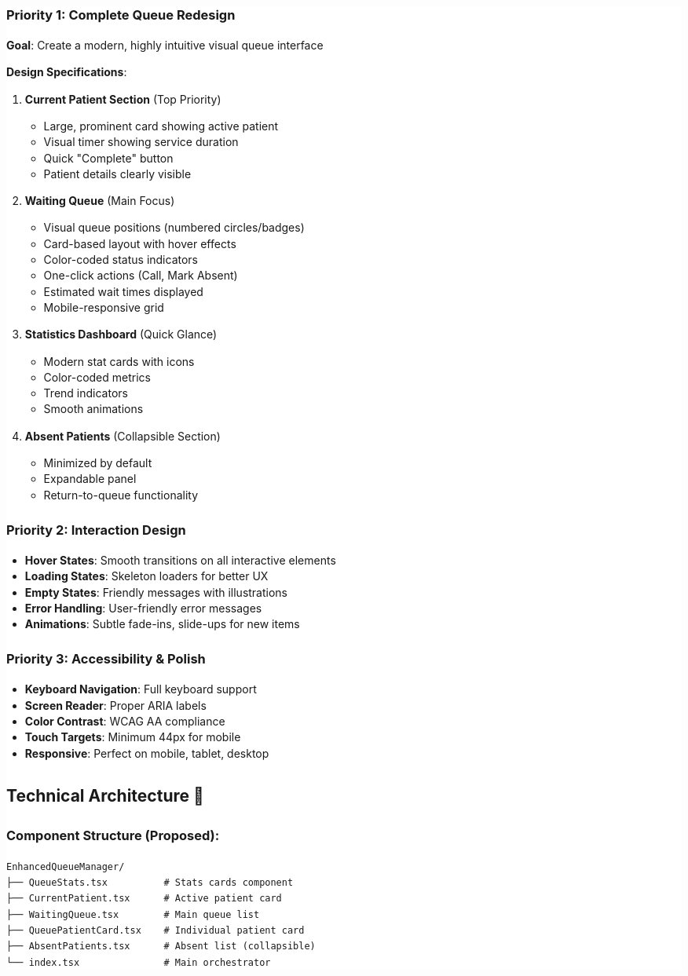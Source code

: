 ### Priority 1: Complete Queue Redesign
**Goal**: Create a modern, highly intuitive visual queue interface

**Design Specifications**:
1. **Current Patient Section** (Top Priority)
   - Large, prominent card showing active patient
   - Visual timer showing service duration
   - Quick "Complete" button
   - Patient details clearly visible

2. **Waiting Queue** (Main Focus)
   - Visual queue positions (numbered circles/badges)
   - Card-based layout with hover effects
   - Color-coded status indicators
   - One-click actions (Call, Mark Absent)
   - Estimated wait times displayed
   - Mobile-responsive grid

3. **Statistics Dashboard** (Quick Glance)
   - Modern stat cards with icons
   - Color-coded metrics
   - Trend indicators
   - Smooth animations

4. **Absent Patients** (Collapsible Section)
   - Minimized by default
   - Expandable panel
   - Return-to-queue functionality

### Priority 2: Interaction Design
- **Hover States**: Smooth transitions on all interactive elements
- **Loading States**: Skeleton loaders for better UX
- **Empty States**: Friendly messages with illustrations
- **Error Handling**: User-friendly error messages
- **Animations**: Subtle fade-ins, slide-ups for new items

### Priority 3: Accessibility & Polish
- **Keyboard Navigation**: Full keyboard support
- **Screen Reader**: Proper ARIA labels
- **Color Contrast**: WCAG AA compliance
- **Touch Targets**: Minimum 44px for mobile
- **Responsive**: Perfect on mobile, tablet, desktop

## Technical Architecture 📐

### Component Structure (Proposed):
```
EnhancedQueueManager/
├── QueueStats.tsx          # Stats cards component
├── CurrentPatient.tsx      # Active patient card
├── WaitingQueue.tsx        # Main queue list
├── QueuePatientCard.tsx    # Individual patient card
├── AbsentPatients.tsx      # Absent list (collapsible)
└── index.tsx               # Main orchestrator
```
